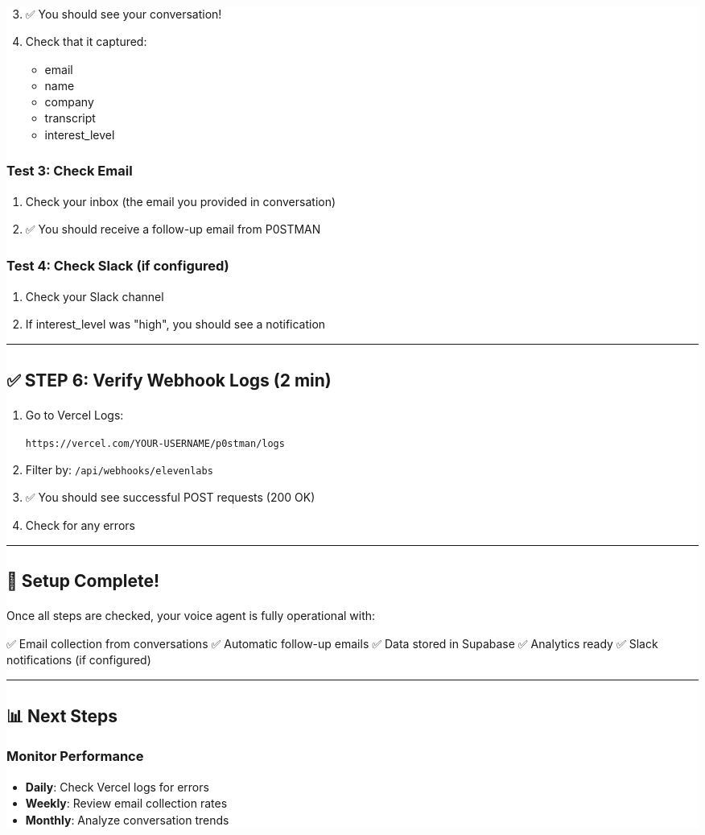 3. ✅ You should see your conversation!

4. Check that it captured:
   - email
   - name
   - company
   - transcript
   - interest_level

### Test 3: Check Email

1. Check your inbox (the email you provided in conversation)

2. ✅ You should receive a follow-up email from P0STMAN

### Test 4: Check Slack (if configured)

1. Check your Slack channel

2. If interest_level was "high", you should see a notification

---

## ✅ STEP 6: Verify Webhook Logs (2 min)

1. Go to Vercel Logs:
   ```
   https://vercel.com/YOUR-USERNAME/p0stman/logs
   ```

2. Filter by: `/api/webhooks/elevenlabs`

3. ✅ You should see successful POST requests (200 OK)

4. Check for any errors

---

## 🎉 Setup Complete!

Once all steps are checked, your voice agent is fully operational with:

✅ Email collection from conversations
✅ Automatic follow-up emails
✅ Data stored in Supabase
✅ Analytics ready
✅ Slack notifications (if configured)

---

## 📊 Next Steps

### Monitor Performance

- **Daily**: Check Vercel logs for errors
- **Weekly**: Review email collection rates
- **Monthly**: Analyze conversation trends
